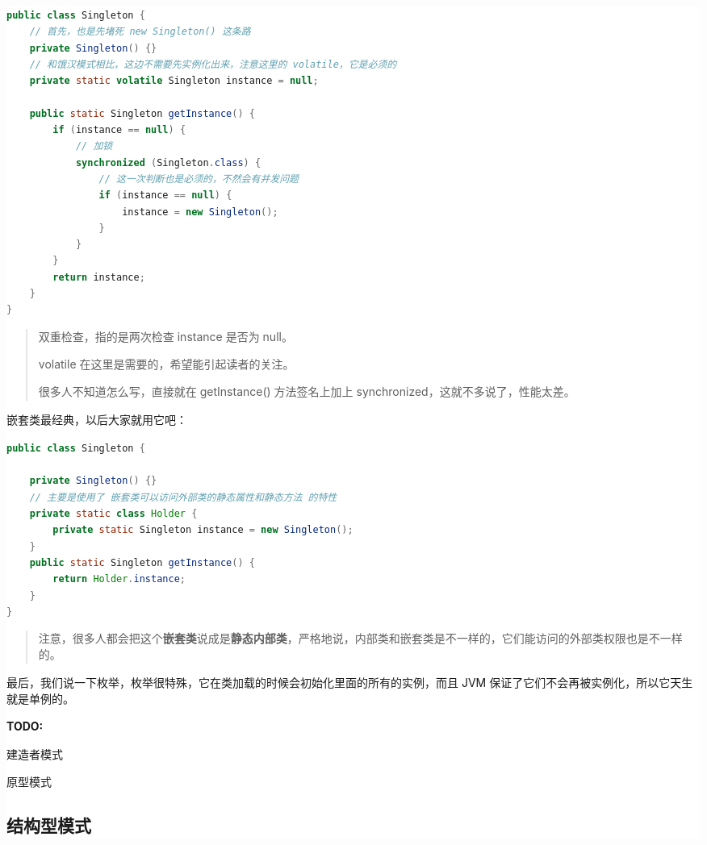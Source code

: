```java
public class Singleton {
    // 首先，也是先堵死 new Singleton() 这条路
    private Singleton() {}
    // 和饿汉模式相比，这边不需要先实例化出来，注意这里的 volatile，它是必须的
    private static volatile Singleton instance = null;

    public static Singleton getInstance() {
        if (instance == null) {
            // 加锁
            synchronized (Singleton.class) {
                // 这一次判断也是必须的，不然会有并发问题
                if (instance == null) {
                    instance = new Singleton();
                }
            }
        }
        return instance;
    }
}
```

> 双重检查，指的是两次检查 instance 是否为 null。
>
> volatile 在这里是需要的，希望能引起读者的关注。
>
> 很多人不知道怎么写，直接就在 getInstance() 方法签名上加上 synchronized，这就不多说了，性能太差。

嵌套类最经典，以后大家就用它吧：

```java
public class Singleton {

    private Singleton() {}
    // 主要是使用了 嵌套类可以访问外部类的静态属性和静态方法 的特性
    private static class Holder {
        private static Singleton instance = new Singleton();
    }
    public static Singleton getInstance() {
        return Holder.instance;
    }
}
```

> 注意，很多人都会把这个**嵌套类**说成是**静态内部类**，严格地说，内部类和嵌套类是不一样的，它们能访问的外部类权限也是不一样的。

最后，我们说一下枚举，枚举很特殊，它在类加载的时候会初始化里面的所有的实例，而且 JVM 保证了它们不会再被实例化，所以它天生就是单例的。

**TODO:** 

建造者模式

原型模式

## 结构型模式
